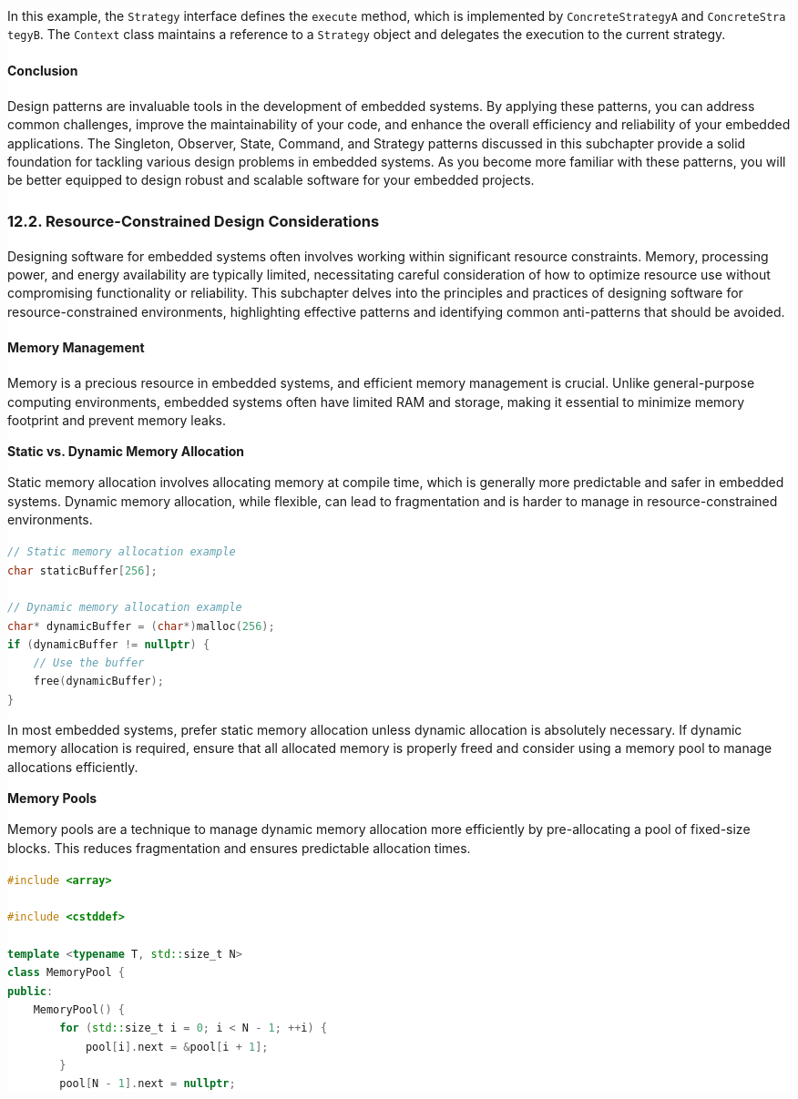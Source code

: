 In this example, the `Strategy` interface defines the `execute` method, which is implemented by `ConcreteStrategyA` and `ConcreteStrategyB`. The `Context` class maintains a reference to a `Strategy` object and delegates the execution to the current strategy.

#### Conclusion

Design patterns are invaluable tools in the development of embedded systems. By applying these patterns, you can address common challenges, improve the maintainability of your code, and enhance the overall efficiency and reliability of your embedded applications. The Singleton, Observer, State, Command, and Strategy patterns discussed in this subchapter provide a solid foundation for tackling various design problems in embedded systems. As you become more familiar with these patterns, you will be better equipped to design robust and scalable software for your embedded projects.

### 12.2. Resource-Constrained Design Considerations

Designing software for embedded systems often involves working within significant resource constraints. Memory, processing power, and energy availability are typically limited, necessitating careful consideration of how to optimize resource use without compromising functionality or reliability. This subchapter delves into the principles and practices of designing software for resource-constrained environments, highlighting effective patterns and identifying common anti-patterns that should be avoided.

#### Memory Management

Memory is a precious resource in embedded systems, and efficient memory management is crucial. Unlike general-purpose computing environments, embedded systems often have limited RAM and storage, making it essential to minimize memory footprint and prevent memory leaks.

**Static vs. Dynamic Memory Allocation**

Static memory allocation involves allocating memory at compile time, which is generally more predictable and safer in embedded systems. Dynamic memory allocation, while flexible, can lead to fragmentation and is harder to manage in resource-constrained environments.

```cpp
// Static memory allocation example
char staticBuffer[256];

// Dynamic memory allocation example
char* dynamicBuffer = (char*)malloc(256);
if (dynamicBuffer != nullptr) {
    // Use the buffer
    free(dynamicBuffer);
}
```

In most embedded systems, prefer static memory allocation unless dynamic allocation is absolutely necessary. If dynamic memory allocation is required, ensure that all allocated memory is properly freed and consider using a memory pool to manage allocations efficiently.

**Memory Pools**

Memory pools are a technique to manage dynamic memory allocation more efficiently by pre-allocating a pool of fixed-size blocks. This reduces fragmentation and ensures predictable allocation times.

```cpp
#include <array>

#include <cstddef>

template <typename T, std::size_t N>
class MemoryPool {
public:
    MemoryPool() {
        for (std::size_t i = 0; i < N - 1; ++i) {
            pool[i].next = &pool[i + 1];
        }
        pool[N - 1].next = nullptr;
```
